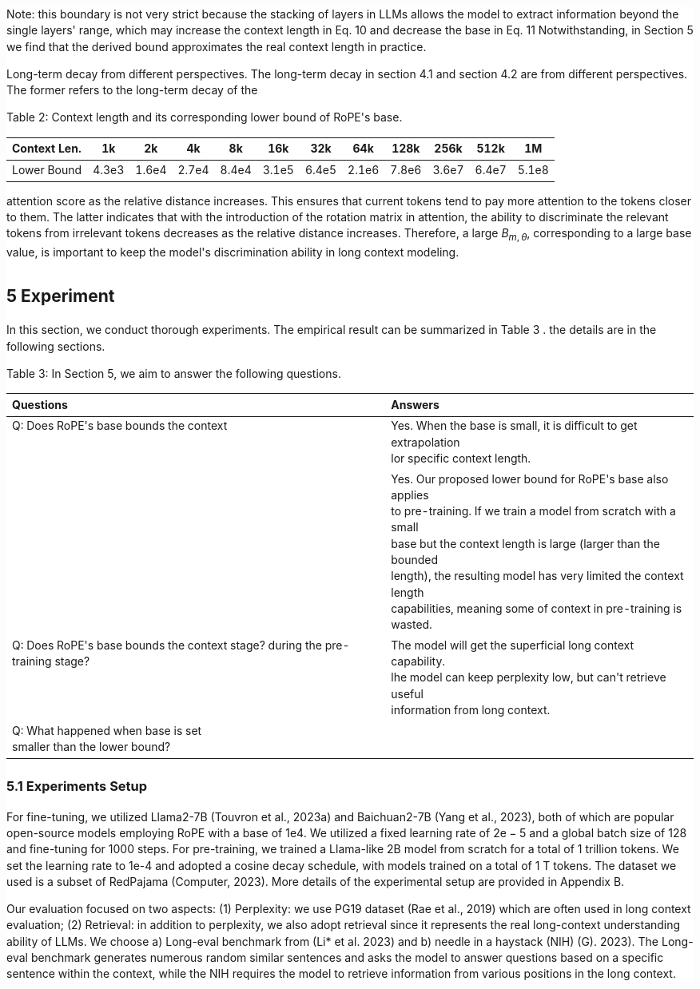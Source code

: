 Note: this boundary is not very strict because the stacking of layers in LLMs allows the model to extract information beyond the single layers' range, which may increase the context length in Eq. 10 and decrease the base in Eq. 11 Notwithstanding, in Section 5 we find that the derived bound approximates the real context length in practice.

Long-term decay from different perspectives. The long-term decay in section 4.1 and section 4.2 are from different perspectives. The former refers to the long-term decay of the

Table 2: Context length and its corresponding lower bound of RoPE's base.

| Context Len. | $1 \mathrm{k}$ | $2 \mathrm{k}$ | $4 \mathrm{k}$ | $8 \mathrm{k}$ | $16 \mathrm{k}$ | $32 \mathrm{k}$ | $64 \mathrm{k}$ | $128 \mathrm{k}$ | $256 \mathrm{k}$ | $512 \mathrm{k}$ | $1 \mathrm{M}$ |
| :--- | :---: | :---: | :---: | :---: | :---: | :---: | :---: | :---: | :---: | :---: | :---: |
| Lower Bound | $4.3 \mathrm{e} 3$ | $1.6 \mathrm{e} 4$ | $2.7 \mathrm{e} 4$ | $8.4 \mathrm{e} 4$ | $3.1 \mathrm{e} 5$ | $6.4 \mathrm{e} 5$ | $2.1 \mathrm{e} 6$ | $7.8 \mathrm{e} 6$ | $3.6 \mathrm{e} 7$ | $6.4 \mathrm{e} 7$ | $5.1 \mathrm{e} 8$ |

attention score as the relative distance increases. This ensures that current tokens tend to pay more attention to the tokens closer to them. The latter indicates that with the introduction of the rotation matrix in attention, the ability to discriminate the relevant tokens from irrelevant tokens decreases as the relative distance increases. Therefore, a large $B_{m, \theta}$, corresponding to a large base value, is important to keep the model's discrimination ability in long context modeling.

## 5 Experiment

In this section, we conduct thorough experiments. The empirical result can be summarized in Table 3 . the details are in the following sections.

Table 3: In Section 5, we aim to answer the following questions.

| Questions | Answers |
| :--- | :--- |
| Q: Does RoPE's base bounds the context | Yes. When the base is small, it is difficult to get extrapolation <br> lor specific context length. |
|  | Yes. Our proposed lower bound for RoPE's base also applies <br> to pre-training. If we train a model from scratch with a small <br> base but the context length is large (larger than the bounded <br> length), the resulting model has very limited the context length <br> capabilities, meaning some of context in pre-training is wasted. |
| Q: Does RoPE's base bounds the context stage? during the pre-training stage? | The model will get the superficial long context capability. <br> lhe model can keep perplexity low, but can't retrieve useful <br> information from long context. |
| Q: What happened when base is set <br> smaller than the lower bound? |  |

### 5.1 Experiments Setup

For fine-tuning, we utilized Llama2-7B (Touvron et al., 2023a) and Baichuan2-7B (Yang et al., 2023), both of which are popular open-source models employing RoPE with a base of $1 \mathrm{e} 4$. We utilized a fixed learning rate of $2 \mathrm{e}-5$ and a global batch size of 128 and fine-tuning for 1000 steps. For pre-training, we trained a Llama-like 2B model from scratch for a total of 1 trillion tokens. We set the learning rate to 1e-4 and adopted a cosine decay schedule, with models trained on a total of $1 \mathrm{~T}$ tokens. The dataset we used is a subset of RedPajama (Computer, 2023). More details of the experimental setup are provided in Appendix B.

Our evaluation focused on two aspects: (1) Perplexity: we use PG19 dataset (Rae et al., 2019) which are often used in long context evaluation; (2) Retrieval: in addition to perplexity, we also adopt retrieval since it represents the real long-context understanding ability of LLMs. We choose a) Long-eval benchmark from (Li* et al. 2023) and b) needle in a haystack (NIH) (G). 2023). The Long-eval benchmark generates numerous random similar sentences and asks the model to answer questions based on a specific sentence within the context, while the NIH requires the model to retrieve information from various positions in the long context.
